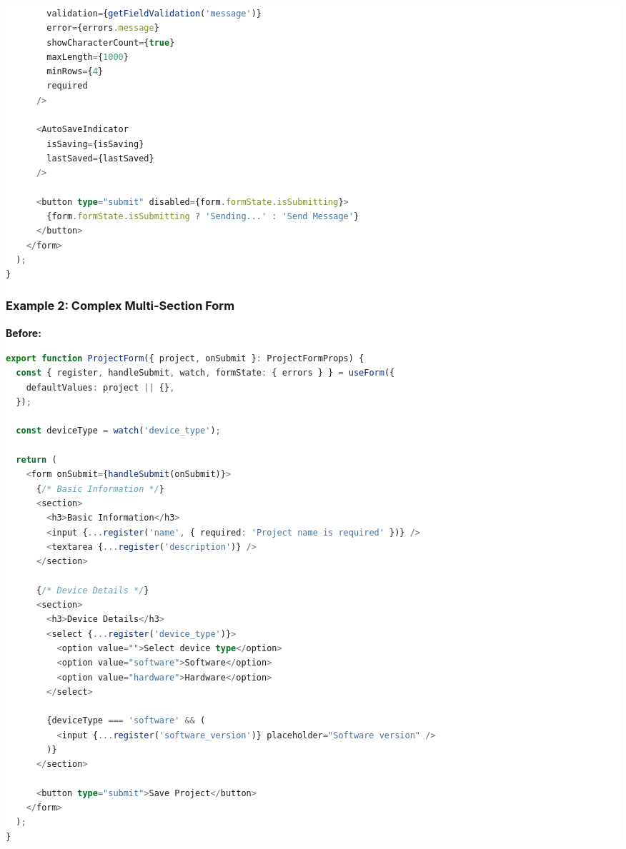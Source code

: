 ```typescript
        validation={getFieldValidation('message')}
        error={errors.message}
        showCharacterCount={true}
        maxLength={1000}
        minRows={4}
        required
      />
      
      <AutoSaveIndicator
        isSaving={isSaving}
        lastSaved={lastSaved}
      />
      
      <button type="submit" disabled={form.formState.isSubmitting}>
        {form.formState.isSubmitting ? 'Sending...' : 'Send Message'}
      </button>
    </form>
  );
}
```

### Example 2: Complex Multi-Section Form

**Before:**
```typescript
export function ProjectForm({ project, onSubmit }: ProjectFormProps) {
  const { register, handleSubmit, watch, formState: { errors } } = useForm({
    defaultValues: project || {},
  });

  const deviceType = watch('device_type');

  return (
    <form onSubmit={handleSubmit(onSubmit)}>
      {/* Basic Information */}
      <section>
        <h3>Basic Information</h3>
        <input {...register('name', { required: 'Project name is required' })} />
        <textarea {...register('description')} />
      </section>

      {/* Device Details */}
      <section>
        <h3>Device Details</h3>
        <select {...register('device_type')}>
          <option value="">Select device type</option>
          <option value="software">Software</option>
          <option value="hardware">Hardware</option>
        </select>
        
        {deviceType === 'software' && (
          <input {...register('software_version')} placeholder="Software version" />
        )}
      </section>

      <button type="submit">Save Project</button>
    </form>
  );
}
```
